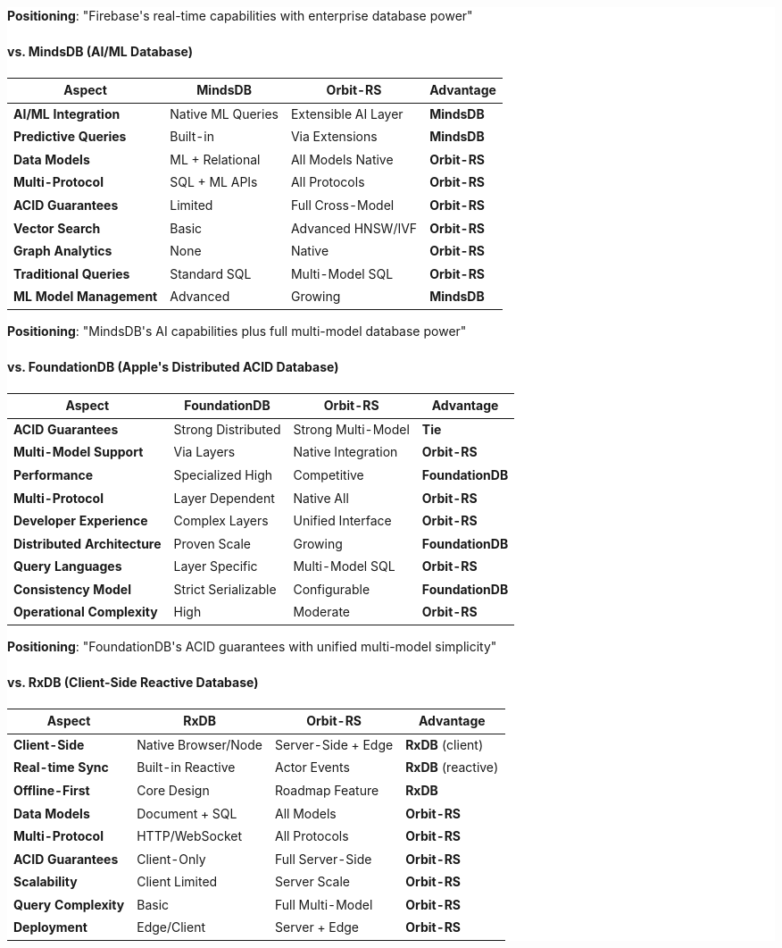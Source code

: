**Positioning**: "Firebase's real-time capabilities with enterprise database power"

#### vs. MindsDB (AI/ML Database)
| Aspect | MindsDB | Orbit-RS | Advantage |
|--------|---------|----------|-----------|
| **AI/ML Integration** | Native ML Queries | Extensible AI Layer | **MindsDB** |
| **Predictive Queries** | Built-in | Via Extensions | **MindsDB** |
| **Data Models** | ML + Relational | All Models Native | **Orbit-RS** |
| **Multi-Protocol** | SQL + ML APIs | All Protocols | **Orbit-RS** |
| **ACID Guarantees** | Limited | Full Cross-Model | **Orbit-RS** |
| **Vector Search** | Basic | Advanced HNSW/IVF | **Orbit-RS** |
| **Graph Analytics** | None | Native | **Orbit-RS** |
| **Traditional Queries** | Standard SQL | Multi-Model SQL | **Orbit-RS** |
| **ML Model Management** | Advanced | Growing | **MindsDB** |

**Positioning**: "MindsDB's AI capabilities plus full multi-model database power"

#### vs. FoundationDB (Apple's Distributed ACID Database)
| Aspect | FoundationDB | Orbit-RS | Advantage |
|--------|--------------|----------|-----------|
| **ACID Guarantees** | Strong Distributed | Strong Multi-Model | **Tie** |
| **Multi-Model Support** | Via Layers | Native Integration | **Orbit-RS** |
| **Performance** | Specialized High | Competitive | **FoundationDB** |
| **Multi-Protocol** | Layer Dependent | Native All | **Orbit-RS** |
| **Developer Experience** | Complex Layers | Unified Interface | **Orbit-RS** |
| **Distributed Architecture** | Proven Scale | Growing | **FoundationDB** |
| **Query Languages** | Layer Specific | Multi-Model SQL | **Orbit-RS** |
| **Consistency Model** | Strict Serializable | Configurable | **FoundationDB** |
| **Operational Complexity** | High | Moderate | **Orbit-RS** |

**Positioning**: "FoundationDB's ACID guarantees with unified multi-model simplicity"

#### vs. RxDB (Client-Side Reactive Database)
| Aspect | RxDB | Orbit-RS | Advantage |
|--------|------|----------|-----------|
| **Client-Side** | Native Browser/Node | Server-Side + Edge | **RxDB** (client) |
| **Real-time Sync** | Built-in Reactive | Actor Events | **RxDB** (reactive) |
| **Offline-First** | Core Design | Roadmap Feature | **RxDB** |
| **Data Models** | Document + SQL | All Models | **Orbit-RS** |
| **Multi-Protocol** | HTTP/WebSocket | All Protocols | **Orbit-RS** |
| **ACID Guarantees** | Client-Only | Full Server-Side | **Orbit-RS** |
| **Scalability** | Client Limited | Server Scale | **Orbit-RS** |
| **Query Complexity** | Basic | Full Multi-Model | **Orbit-RS** |
| **Deployment** | Edge/Client | Server + Edge | **Orbit-RS** |

